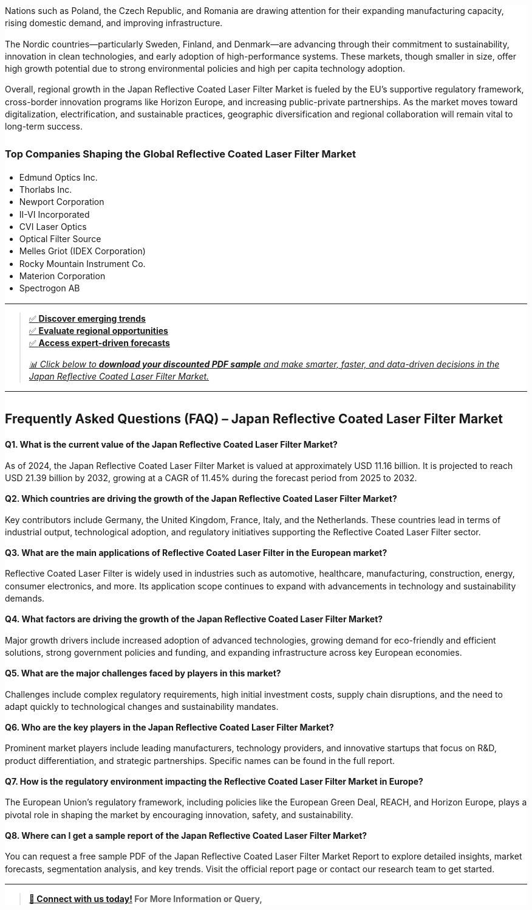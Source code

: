 Nations such as Poland, the Czech Republic, and Romania are drawing attention for their expanding manufacturing capacity, rising domestic demand, and improving infrastructure.</p><p>The Nordic countries&mdash;particularly Sweden, Finland, and Denmark&mdash;are advancing through their commitment to sustainability, innovation in clean technologies, and early adoption of high-performance systems. These markets, though smaller in size, offer high growth potential due to strong environmental policies and high per capita technology adoption.</p><p>Overall, regional growth in the Japan Reflective Coated Laser Filter Market is fueled by the EU&rsquo;s supportive regulatory framework, cross-border innovation programs like Horizon Europe, and increasing public-private partnerships. As the market moves toward digitalization, electrification, and sustainable practices, geographic diversification and regional collaboration will remain vital to long-term success.</p><p><h3>Top Companies Shaping the Global Reflective Coated Laser Filter Market </h3><ul><li>Edmund Optics Inc.</li><li>Thorlabs Inc.</li><li>Newport Corporation</li><li>II-VI Incorporated</li><li>CVI Laser Optics</li><li>Optical Filter Source</li><li>Melles Griot (IDEX Corporation)</li><li>Rocky Mountain Instrument Co.</li><li>Materion Corporation</li><li>Spectrogon AB</li></ul></p><hr /><blockquote><p><a href="https://www.marketresearchintellect.com/ask-for-discount/?rid=992075&amp;amp;utm_source=Github-R&amp;amp;utm_medium=838">✅ <strong data-start="617" data-end="645">Discover emerging trends</strong></a><br data-start="645" data-end="648" /><a href="https://www.marketresearchintellect.com/ask-for-discount/?rid=992075&amp;amp;utm_source=Github-R&amp;amp;utm_medium=838"> ✅ <strong data-start="650" data-end="685">Evaluate regional opportunities</strong></a><br data-start="685" data-end="688" /><a href="https://www.marketresearchintellect.com/ask-for-discount/?rid=992075&amp;amp;utm_source=Github-R&amp;amp;utm_medium=838"> ✅ <strong data-start="690" data-end="724">Access expert-driven forecasts</strong></a></p><p class="" data-start="728" data-end="864"><em><a href="https://www.marketresearchintellect.com/ask-for-discount/?rid=992075&amp;amp;utm_source=Github-R&amp;amp;utm_medium=838">📊 Click below to <strong data-start="746" data-end="785">download your discounted PDF sample</strong> and make smarter, faster, and data-driven decisions in the Japan Reflective Coated Laser Filter Market.</a></em></p></blockquote><hr /><h2>Frequently Asked Questions (FAQ) &ndash; Japan Reflective Coated Laser Filter Market</h2><p><strong>Q1. What is the current value of the Japan Reflective Coated Laser Filter Market?</strong></p><p>As of 2024, the Japan Reflective Coated Laser Filter Market is valued at approximately USD 11.16 billion. It is projected to reach USD 21.39 billion by 2032, growing at a CAGR of 11.45% during the forecast period from 2025 to 2032.</p><p><strong>Q2. Which countries are driving the growth of the Japan Reflective Coated Laser Filter Market?</strong></p><p>Key contributors include Germany, the United Kingdom, France, Italy, and the Netherlands. These countries lead in terms of industrial output, technological adoption, and regulatory initiatives supporting the Reflective Coated Laser Filter sector.</p><p><strong>Q3. What are the main applications of Reflective Coated Laser Filter in the European market?</strong></p><p>Reflective Coated Laser Filter is widely used in industries such as automotive, healthcare, manufacturing, construction, energy, consumer electronics, and more. Its application scope continues to expand with advancements in technology and sustainability demands.</p><p><strong>Q4. What factors are driving the growth of the Japan Reflective Coated Laser Filter Market?</strong></p><p>Major growth drivers include increased adoption of advanced technologies, growing demand for eco-friendly and efficient solutions, strong government policies and funding, and expanding infrastructure across key European economies.</p><p><strong>Q5. What are the major challenges faced by players in this market?</strong></p><p>Challenges include complex regulatory requirements, high initial investment costs, supply chain disruptions, and the need to adapt quickly to technological changes and sustainability mandates.</p><p><strong>Q6. Who are the key players in the Japan Reflective Coated Laser Filter Market?</strong></p><p>Prominent market players include leading manufacturers, technology providers, and innovative startups that focus on R&amp;D, product differentiation, and strategic partnerships. Specific names can be found in the full report.</p><p><strong>Q7. How is the regulatory environment impacting the Reflective Coated Laser Filter Market in Europe?</strong></p><p>The European Union&rsquo;s regulatory framework, including policies like the European Green Deal, REACH, and Horizon Europe, plays a pivotal role in shaping the market by encouraging innovation, safety, and sustainability.</p><p><strong>Q8. Where can I get a sample report of the Japan Reflective Coated Laser Filter Market?</strong></p><p>You can request a free sample PDF of the Japan Reflective Coated Laser Filter Market Report to explore detailed insights, market forecasts, segmentation analysis, and key trends. Visit the official report page or contact our research team to get started.</p><hr /><blockquote><p><span class="font-[700]"><strong><a href="https://www.marketresearchintellect.com/product/global-reflective-coated-laser-filter-market/?utm_source=Linkedin&utm_medium=838">📩 Connect with us today!</a> For More Information or Query,